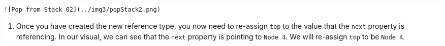     ![Pop from Stack 02](../img3/popStack2.png)
1. Once you have created the new reference type, you now need to re-assign `top` to the value that the `next` property is referencing. In our visual, we can see that the `next` property is pointing to `Node 4`. We will re-assign `top` to be `Node 4`.